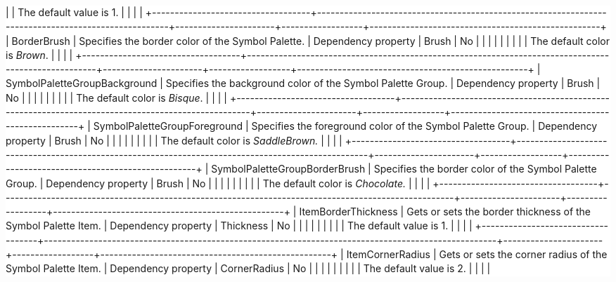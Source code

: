 |                                   | The default value is 1.                                                                            |                      |                  |                                                   |
+-----------------------------------+----------------------------------------------------------------------------------------------------+----------------------+------------------+---------------------------------------------------+
| BorderBrush                       | Specifies the border color of the Symbol Palette.                                                  | Dependency property  | Brush            | No                                                |
|                                   |                                                                                                    |                      |                  |                                                   |
|                                   | The default color is *Brown*.                                                                      |                      |                  |                                                   |
+-----------------------------------+----------------------------------------------------------------------------------------------------+----------------------+------------------+---------------------------------------------------+
| SymbolPaletteGroupBackground      | Specifies the background color of the Symbol Palette Group.                                        | Dependency property  | Brush            | No                                                |
|                                   |                                                                                                    |                      |                  |                                                   |
|                                   | The default color is *Bisque*.                                                                     |                      |                  |                                                   |
+-----------------------------------+----------------------------------------------------------------------------------------------------+----------------------+------------------+---------------------------------------------------+
| SymbolPaletteGroupForeground      | Specifies the foreground color of the Symbol Palette Group.                                        | Dependency property  | Brush            | No                                                |
|                                   |                                                                                                    |                      |                  |                                                   |
|                                   | The default color is *SaddleBrown.*                                                                |                      |                  |                                                   |
+-----------------------------------+----------------------------------------------------------------------------------------------------+----------------------+------------------+---------------------------------------------------+
| SymbolPaletteGroupBorderBrush     | Specifies the border color of the Symbol Palette Group.                                            | Dependency property  | Brush            | No                                                |
|                                   |                                                                                                    |                      |                  |                                                   |
|                                   | The default color is *Chocolate.*                                                                  |                      |                  |                                                   |
+-----------------------------------+----------------------------------------------------------------------------------------------------+----------------------+------------------+---------------------------------------------------+
| ItemBorderThickness               | Gets or sets the border thickness of the Symbol Palette Item.                                      | Dependency property  | Thickness        | No                                                |
|                                   |                                                                                                    |                      |                  |                                                   |
|                                   | The default value is 1.                                                                            |                      |                  |                                                   |
+-----------------------------------+----------------------------------------------------------------------------------------------------+----------------------+------------------+---------------------------------------------------+
| ItemCornerRadius                  | Gets or sets the corner radius of the Symbol Palette Item.                                         | Dependency property  | CornerRadius     | No                                                |
|                                   |                                                                                                    |                      |                  |                                                   |
|                                   | The default value is 2.                                                                            |                      |                  |                                                   |